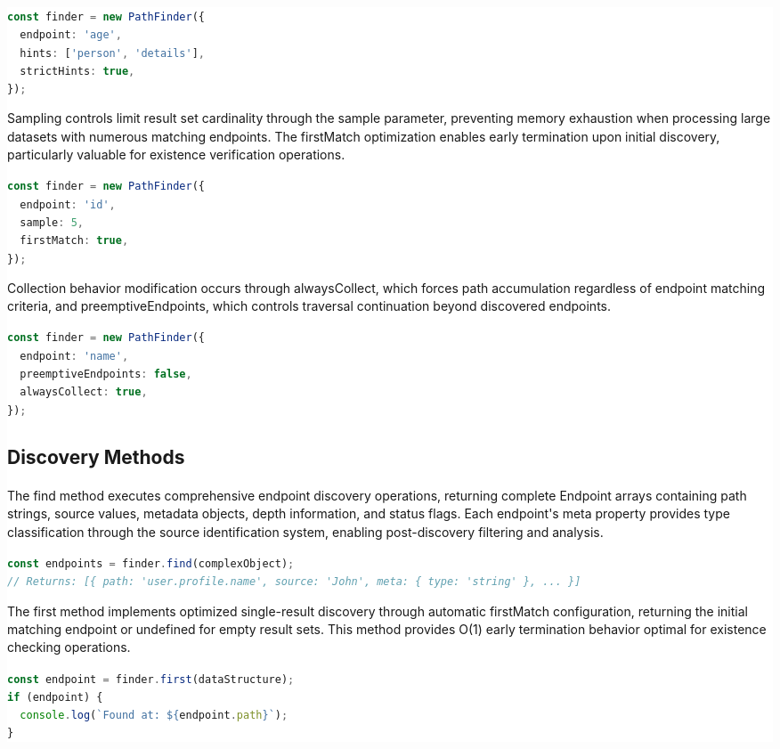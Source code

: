 ```typescript
const finder = new PathFinder({
  endpoint: 'age',
  hints: ['person', 'details'],
  strictHints: true,
});
```

Sampling controls limit result set cardinality through the sample parameter, preventing memory exhaustion when processing large datasets with numerous matching endpoints. The firstMatch optimization enables early termination upon initial discovery, particularly valuable for existence verification operations.

```typescript
const finder = new PathFinder({
  endpoint: 'id',
  sample: 5,
  firstMatch: true,
});
```

Collection behavior modification occurs through alwaysCollect, which forces path accumulation regardless of endpoint matching criteria, and preemptiveEndpoints, which controls traversal continuation beyond discovered endpoints.

```typescript
const finder = new PathFinder({
  endpoint: 'name',
  preemptiveEndpoints: false,
  alwaysCollect: true,
});
```

## Discovery Methods

The find method executes comprehensive endpoint discovery operations, returning complete Endpoint arrays containing path strings, source values, metadata objects, depth information, and status flags. Each endpoint's meta property provides type classification through the source identification system, enabling post-discovery filtering and analysis.

```typescript
const endpoints = finder.find(complexObject);
// Returns: [{ path: 'user.profile.name', source: 'John', meta: { type: 'string' }, ... }]
```

The first method implements optimized single-result discovery through automatic firstMatch configuration, returning the initial matching endpoint or undefined for empty result sets. This method provides O(1) early termination behavior optimal for existence checking operations.

```typescript
const endpoint = finder.first(dataStructure);
if (endpoint) {
  console.log(`Found at: ${endpoint.path}`);
}
```
